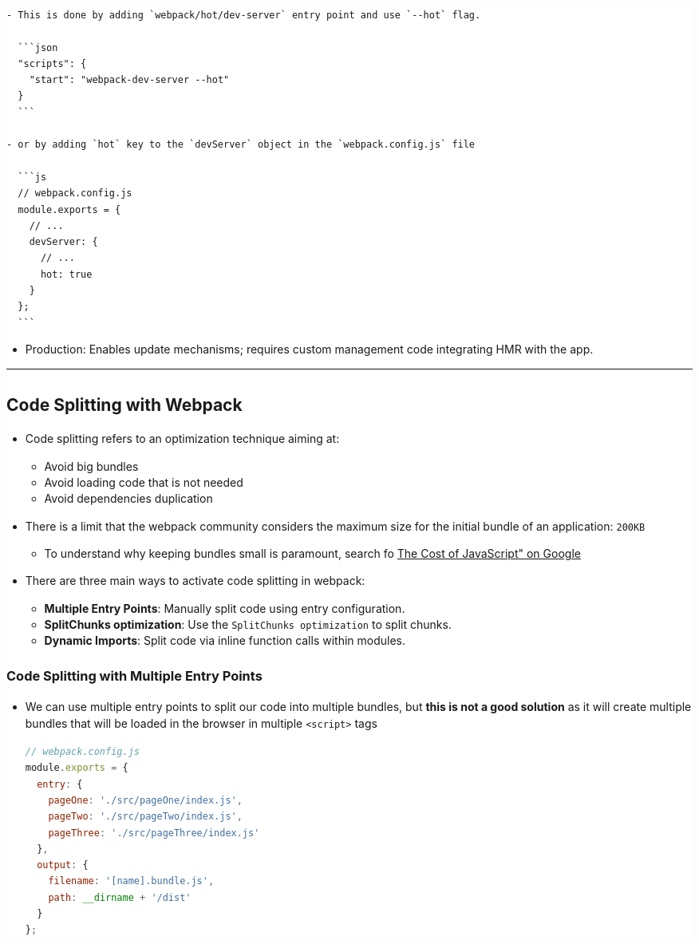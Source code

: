     - This is done by adding `webpack/hot/dev-server` entry point and use `--hot` flag.

      ```json
      "scripts": {
        "start": "webpack-dev-server --hot"
      }
      ```

    - or by adding `hot` key to the `devServer` object in the `webpack.config.js` file

      ```js
      // webpack.config.js
      module.exports = {
        // ...
        devServer: {
          // ...
          hot: true
        }
      };
      ```

  - Production: Enables update mechanisms; requires custom management code integrating HMR with the app.

---

## Code Splitting with Webpack

- Code splitting refers to an optimization technique aiming at:

  - Avoid big bundles
  - Avoid loading code that is not needed
  - Avoid dependencies duplication

- There is a limit that the webpack community considers the maximum size for the initial bundle of an application: `200KB`

  - To understand why keeping bundles small is paramount, search fo [The Cost of JavaScript" on Google](https://medium.com/@addyosmani/the-cost-of-javascript-in-2018-7d8950fbb5d4)

- There are three main ways to activate code splitting in webpack:

  - **Multiple Entry Points**: Manually split code using entry configuration.
  - **SplitChunks optimization**: Use the `SplitChunks optimization` to split chunks.
  - **Dynamic Imports**: Split code via inline function calls within modules.

### Code Splitting with Multiple Entry Points

- We can use multiple entry points to split our code into multiple bundles, but **this is not a good solution** as it will create multiple bundles that will be loaded in the browser in multiple `<script>` tags

  ```js
  // webpack.config.js
  module.exports = {
    entry: {
      pageOne: './src/pageOne/index.js',
      pageTwo: './src/pageTwo/index.js',
      pageThree: './src/pageThree/index.js'
    },
    output: {
      filename: '[name].bundle.js',
      path: __dirname + '/dist'
    }
  };
  ```
